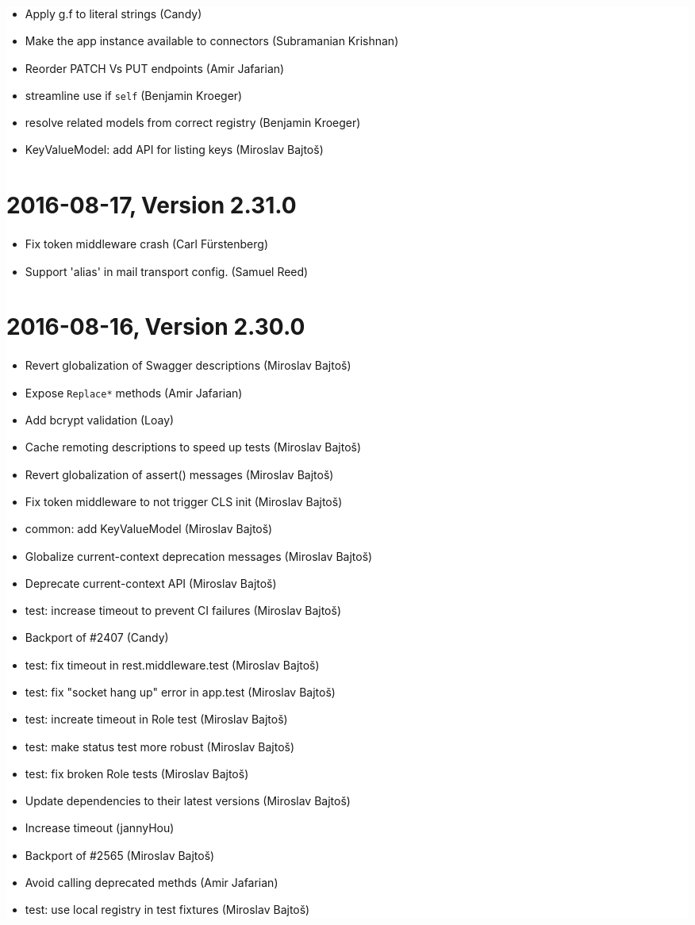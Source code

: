  * Apply g.f to literal strings (Candy)

 * Make the app instance available to connectors (Subramanian Krishnan)

 * Reorder PATCH Vs PUT endpoints (Amir Jafarian)

 * streamline use if `self` (Benjamin Kroeger)

 * resolve related models from correct registry (Benjamin Kroeger)

 * KeyValueModel: add API for listing keys (Miroslav Bajtoš)


2016-08-17, Version 2.31.0
==========================

 * Fix token middleware crash (Carl Fürstenberg)

 * Support 'alias' in mail transport config. (Samuel Reed)


2016-08-16, Version 2.30.0
==========================

 * Revert globalization of Swagger descriptions (Miroslav Bajtoš)

 * Expose `Replace*` methods (Amir Jafarian)

 * Add bcrypt validation (Loay)

 * Cache remoting descriptions to speed up tests (Miroslav Bajtoš)

 * Revert globalization of assert() messages (Miroslav Bajtoš)

 * Fix token middleware to not trigger CLS init (Miroslav Bajtoš)

 * common: add KeyValueModel (Miroslav Bajtoš)

 * Globalize current-context deprecation messages (Miroslav Bajtoš)

 * Deprecate current-context API (Miroslav Bajtoš)

 * test: increase timeout to prevent CI failures (Miroslav Bajtoš)

 * Backport of #2407 (Candy)

 * test: fix timeout in rest.middleware.test (Miroslav Bajtoš)

 * test: fix "socket hang up" error in app.test (Miroslav Bajtoš)

 * test: increate timeout in Role test (Miroslav Bajtoš)

 * test: make status test more robust (Miroslav Bajtoš)

 * test: fix broken Role tests (Miroslav Bajtoš)

 * Update dependencies to their latest versions (Miroslav Bajtoš)

 * Increase timeout (jannyHou)

 * Backport of #2565 (Miroslav Bajtoš)

 * Avoid calling deprecated methds (Amir Jafarian)

 * test: use local registry in test fixtures (Miroslav Bajtoš)
